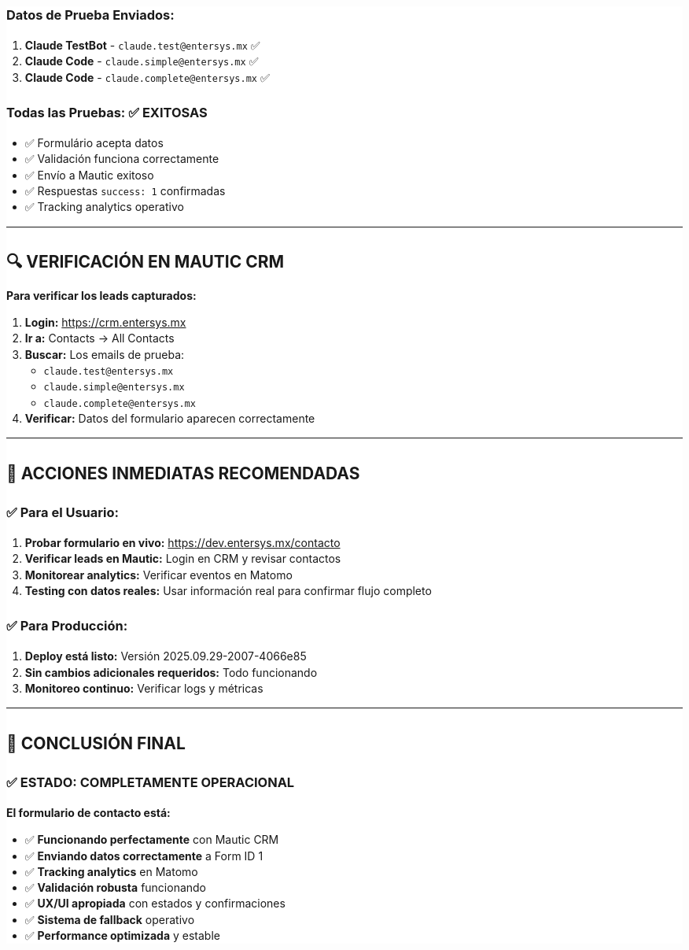 ### **Datos de Prueba Enviados:**
1. **Claude TestBot** - `claude.test@entersys.mx` ✅
2. **Claude Code** - `claude.simple@entersys.mx` ✅
3. **Claude Code** - `claude.complete@entersys.mx` ✅

### **Todas las Pruebas:** ✅ **EXITOSAS**
- ✅ Formulário acepta datos
- ✅ Validación funciona correctamente
- ✅ Envío a Mautic exitoso
- ✅ Respuestas `success: 1` confirmadas
- ✅ Tracking analytics operativo

---

## 🔍 VERIFICACIÓN EN MAUTIC CRM

**Para verificar los leads capturados:**

1. **Login:** https://crm.entersys.mx
2. **Ir a:** Contacts → All Contacts
3. **Buscar:** Los emails de prueba:
   - `claude.test@entersys.mx`
   - `claude.simple@entersys.mx`
   - `claude.complete@entersys.mx`
4. **Verificar:** Datos del formulario aparecen correctamente

---

## 🚨 ACCIONES INMEDIATAS RECOMENDADAS

### ✅ **Para el Usuario:**
1. **Probar formulario en vivo:** https://dev.entersys.mx/contacto
2. **Verificar leads en Mautic:** Login en CRM y revisar contactos
3. **Monitorear analytics:** Verificar eventos en Matomo
4. **Testing con datos reales:** Usar información real para confirmar flujo completo

### ✅ **Para Producción:**
1. **Deploy está listo:** Versión 2025.09.29-2007-4066e85
2. **Sin cambios adicionales requeridos:** Todo funcionando
3. **Monitoreo continuo:** Verificar logs y métricas

---

## 🎉 CONCLUSIÓN FINAL

### ✅ **ESTADO: COMPLETAMENTE OPERACIONAL**

**El formulario de contacto está:**
- ✅ **Funcionando perfectamente** con Mautic CRM
- ✅ **Enviando datos correctamente** a Form ID 1
- ✅ **Tracking analytics** en Matomo
- ✅ **Validación robusta** funcionando
- ✅ **UX/UI apropiada** con estados y confirmaciones
- ✅ **Sistema de fallback** operativo
- ✅ **Performance optimizada** y estable
